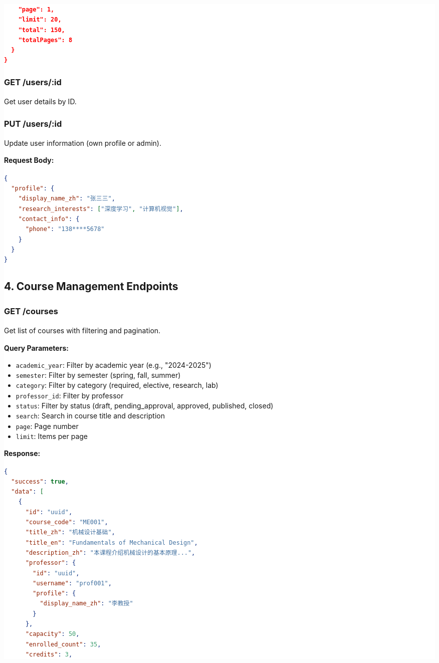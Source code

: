 ```json
    "page": 1,
    "limit": 20,
    "total": 150,
    "totalPages": 8
  }
}
```

### GET /users/:id
Get user details by ID.

### PUT /users/:id
Update user information (own profile or admin).

**Request Body:**
```json
{
  "profile": {
    "display_name_zh": "张三三",
    "research_interests": ["深度学习", "计算机视觉"],
    "contact_info": {
      "phone": "138****5678"
    }
  }
}
```

## 4. Course Management Endpoints

### GET /courses
Get list of courses with filtering and pagination.

**Query Parameters:**
- `academic_year`: Filter by academic year (e.g., "2024-2025")
- `semester`: Filter by semester (spring, fall, summer)
- `category`: Filter by category (required, elective, research, lab)
- `professor_id`: Filter by professor
- `status`: Filter by status (draft, pending_approval, approved, published, closed)
- `search`: Search in course title and description
- `page`: Page number
- `limit`: Items per page

**Response:**
```json
{
  "success": true,
  "data": [
    {
      "id": "uuid",
      "course_code": "ME001",
      "title_zh": "机械设计基础",
      "title_en": "Fundamentals of Mechanical Design",
      "description_zh": "本课程介绍机械设计的基本原理...",
      "professor": {
        "id": "uuid",
        "username": "prof001",
        "profile": {
          "display_name_zh": "李教授"
        }
      },
      "capacity": 50,
      "enrolled_count": 35,
      "credits": 3,
```